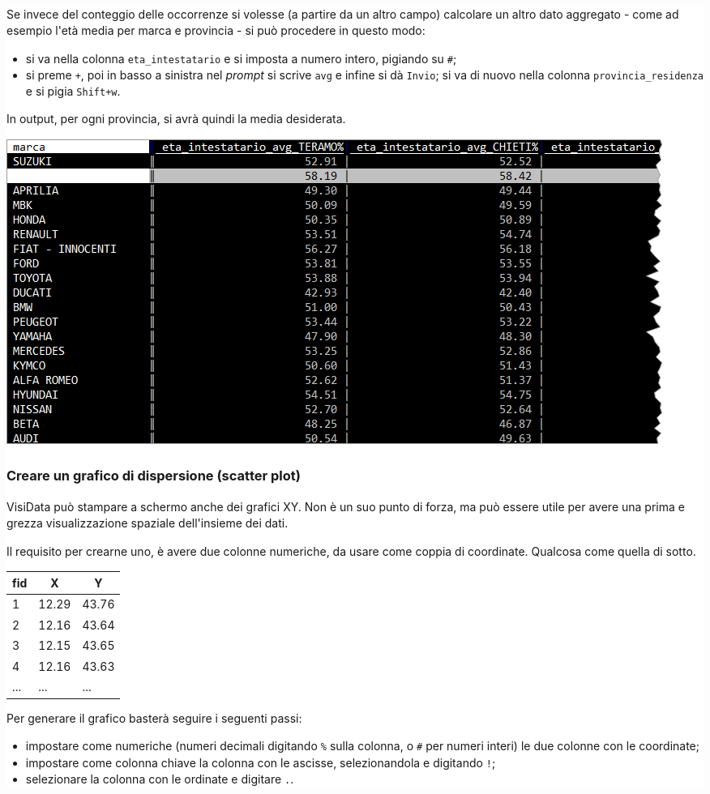 Se invece del conteggio delle occorrenze si volesse (a partire da un altro campo) calcolare un altro dato aggregato  - come ad esempio l'età media per marca e provincia - si può procedere in questo modo:

- si va nella colonna `eta_intestatario` e si imposta a numero intero, pigiando su `#`;
- si preme `+`, poi in basso a sinistra nel _prompt_ si scrive `avg` e infine si dà `Invio`;
si va di nuovo nella colonna `provincia_residenza` e si pigia `Shift+w`.

In output, per ogni provincia, si avrà quindi la media desiderata.

![](./imgs/27_pivot.png)



### Creare un grafico di dispersione (scatter plot)

VisiData può stampare a schermo anche dei grafici XY. Non è un suo punto di forza, ma può essere utile per avere una prima e grezza visualizzazione spaziale dell'insieme dei dati.

Il requisito per crearne uno, è avere due colonne numeriche, da usare come coppia di coordinate. Qualcosa come quella di sotto.

| fid | X | Y |
| --- | --- | --- |
| 1 | 12.29 | 43.76 |
| 2 | 12.16 | 43.64 |
| 3 | 12.15 | 43.65 |
| 4 | 12.16 | 43.63 |
| ... | ... | ... |

Per generare il grafico basterà seguire i seguenti passi:

- impostare come numeriche (numeri decimali digitando `%` sulla colonna, o `#` per numeri interi) le due colonne con le coordinate;
- impostare come colonna chiave la colonna con le ascisse, selezionandola e digitando `!`;
- selezionare la colonna con le ordinate e digitare `.`.
